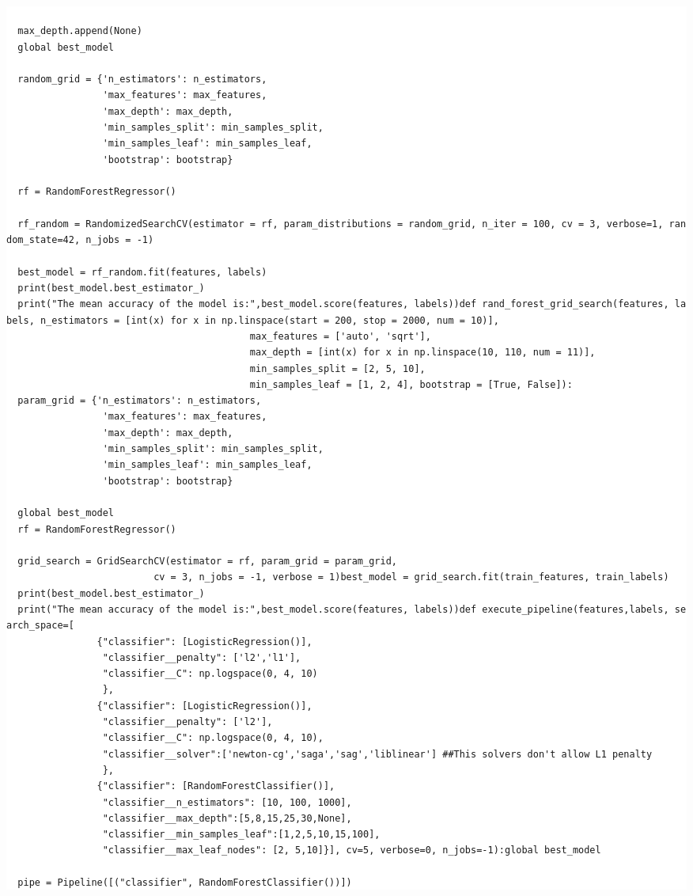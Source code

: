 ```

  max_depth.append(None)
  global best_model

  random_grid = {'n_estimators': n_estimators,
                 'max_features': max_features,
                 'max_depth': max_depth,
                 'min_samples_split': min_samples_split,
                 'min_samples_leaf': min_samples_leaf,
                 'bootstrap': bootstrap}

  rf = RandomForestRegressor()

  rf_random = RandomizedSearchCV(estimator = rf, param_distributions = random_grid, n_iter = 100, cv = 3, verbose=1, random_state=42, n_jobs = -1)

  best_model = rf_random.fit(features, labels)
  print(best_model.best_estimator_)
  print("The mean accuracy of the model is:",best_model.score(features, labels))def rand_forest_grid_search(features, labels, n_estimators = [int(x) for x in np.linspace(start = 200, stop = 2000, num = 10)],
                                           max_features = ['auto', 'sqrt'],
                                           max_depth = [int(x) for x in np.linspace(10, 110, num = 11)],
                                           min_samples_split = [2, 5, 10],
                                           min_samples_leaf = [1, 2, 4], bootstrap = [True, False]):
  param_grid = {'n_estimators': n_estimators,
                 'max_features': max_features,
                 'max_depth': max_depth,
                 'min_samples_split': min_samples_split,
                 'min_samples_leaf': min_samples_leaf,
                 'bootstrap': bootstrap}

  global best_model
  rf = RandomForestRegressor()

  grid_search = GridSearchCV(estimator = rf, param_grid = param_grid, 
                          cv = 3, n_jobs = -1, verbose = 1)best_model = grid_search.fit(train_features, train_labels)
  print(best_model.best_estimator_)
  print("The mean accuracy of the model is:",best_model.score(features, labels))def execute_pipeline(features,labels, search_space=[
                {"classifier": [LogisticRegression()],
                 "classifier__penalty": ['l2','l1'],
                 "classifier__C": np.logspace(0, 4, 10)
                 },
                {"classifier": [LogisticRegression()],
                 "classifier__penalty": ['l2'],
                 "classifier__C": np.logspace(0, 4, 10),
                 "classifier__solver":['newton-cg','saga','sag','liblinear'] ##This solvers don't allow L1 penalty
                 },
                {"classifier": [RandomForestClassifier()],
                 "classifier__n_estimators": [10, 100, 1000],
                 "classifier__max_depth":[5,8,15,25,30,None],
                 "classifier__min_samples_leaf":[1,2,5,10,15,100],
                 "classifier__max_leaf_nodes": [2, 5,10]}], cv=5, verbose=0, n_jobs=-1):global best_model

  pipe = Pipeline([("classifier", RandomForestClassifier())])

```